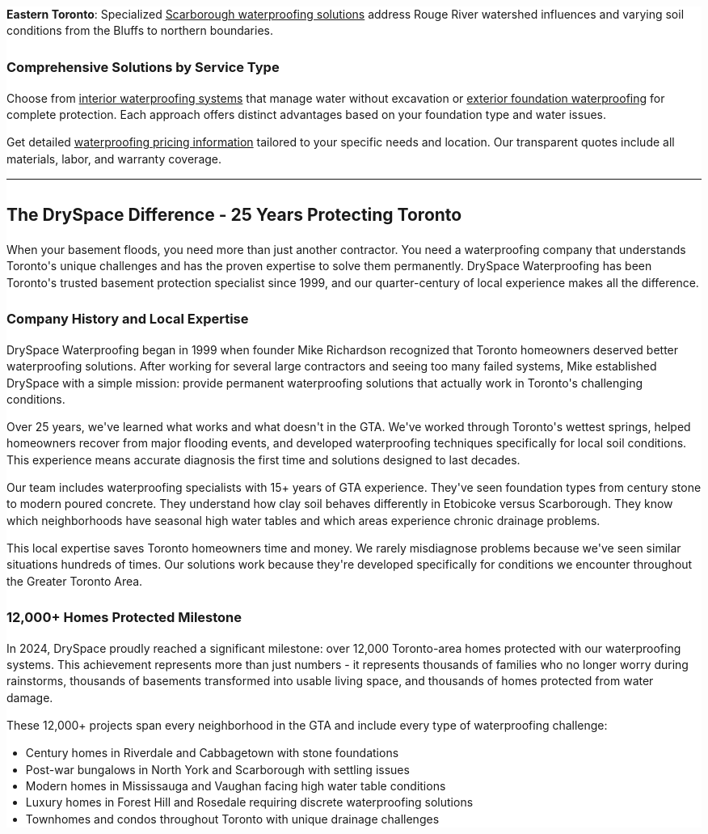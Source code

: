 **Eastern Toronto**: Specialized <a href="/locations/scarborough-basement-waterproofing/" title="Scarborough Basement Waterproofing">Scarborough waterproofing solutions</a> address Rouge River watershed influences and varying soil conditions from the Bluffs to northern boundaries.

### Comprehensive Solutions by Service Type

Choose from <a href="/services/interior-waterproofing/" title="Interior Basement Waterproofing">interior waterproofing systems</a> that manage water without excavation or <a href="/services/exterior-waterproofing/" title="Exterior Foundation Waterproofing">exterior foundation waterproofing</a> for complete protection. Each approach offers distinct advantages based on your foundation type and water issues.

Get detailed <a href="/cost/basement-waterproofing-cost-toronto/" title="Waterproofing Cost Guide">waterproofing pricing information</a> tailored to your specific needs and location. Our transparent quotes include all materials, labor, and warranty coverage.

---

## The DrySpace Difference - 25 Years Protecting Toronto

When your basement floods, you need more than just another contractor. You need a waterproofing company that understands Toronto's unique challenges and has the proven expertise to solve them permanently. DrySpace Waterproofing has been Toronto's trusted basement protection specialist since 1999, and our quarter-century of local experience makes all the difference.

### Company History and Local Expertise

DrySpace Waterproofing began in 1999 when founder Mike Richardson recognized that Toronto homeowners deserved better waterproofing solutions. After working for several large contractors and seeing too many failed systems, Mike established DrySpace with a simple mission: provide permanent waterproofing solutions that actually work in Toronto's challenging conditions.

Over 25 years, we've learned what works and what doesn't in the GTA. We've worked through Toronto's wettest springs, helped homeowners recover from major flooding events, and developed waterproofing techniques specifically for local soil conditions. This experience means accurate diagnosis the first time and solutions designed to last decades.

Our team includes waterproofing specialists with 15+ years of GTA experience. They've seen foundation types from century stone to modern poured concrete. They understand how clay soil behaves differently in Etobicoke versus Scarborough. They know which neighborhoods have seasonal high water tables and which areas experience chronic drainage problems.

This local expertise saves Toronto homeowners time and money. We rarely misdiagnose problems because we've seen similar situations hundreds of times. Our solutions work because they're developed specifically for conditions we encounter throughout the Greater Toronto Area.

### 12,000+ Homes Protected Milestone

In 2024, DrySpace proudly reached a significant milestone: over 12,000 Toronto-area homes protected with our waterproofing systems. This achievement represents more than just numbers - it represents thousands of families who no longer worry during rainstorms, thousands of basements transformed into usable living space, and thousands of homes protected from water damage.

These 12,000+ projects span every neighborhood in the GTA and include every type of waterproofing challenge:
- Century homes in Riverdale and Cabbagetown with stone foundations
- Post-war bungalows in North York and Scarborough with settling issues
- Modern homes in Mississauga and Vaughan facing high water table conditions
- Luxury homes in Forest Hill and Rosedale requiring discrete waterproofing solutions
- Townhomes and condos throughout Toronto with unique drainage challenges
